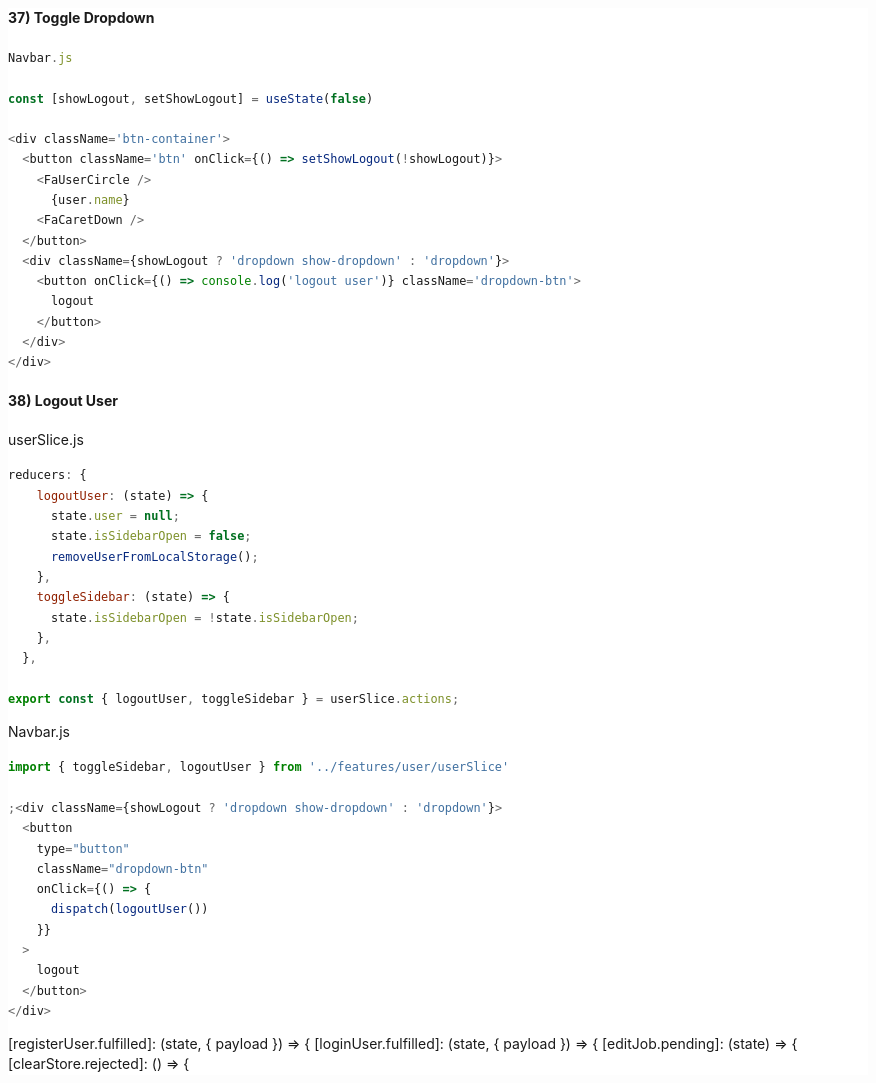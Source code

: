 #### 37) Toggle Dropdown

```js
Navbar.js

const [showLogout, setShowLogout] = useState(false)

<div className='btn-container'>
  <button className='btn' onClick={() => setShowLogout(!showLogout)}>
    <FaUserCircle />
      {user.name}
    <FaCaretDown />
  </button>
  <div className={showLogout ? 'dropdown show-dropdown' : 'dropdown'}>
    <button onClick={() => console.log('logout user')} className='dropdown-btn'>
      logout
    </button>
  </div>
</div>

```

#### 38) Logout User

userSlice.js

```js
reducers: {
    logoutUser: (state) => {
      state.user = null;
      state.isSidebarOpen = false;
      removeUserFromLocalStorage();
    },
    toggleSidebar: (state) => {
      state.isSidebarOpen = !state.isSidebarOpen;
    },
  },

export const { logoutUser, toggleSidebar } = userSlice.actions;

```

Navbar.js

```js
import { toggleSidebar, logoutUser } from '../features/user/userSlice'

;<div className={showLogout ? 'dropdown show-dropdown' : 'dropdown'}>
  <button
    type="button"
    className="dropdown-btn"
    onClick={() => {
      dispatch(logoutUser())
    }}
  >
    logout
  </button>
</div>
```


[registerUser.fulfilled]: (state, { payload }) => {
[loginUser.fulfilled]: (state, { payload }) => {
  [editJob.pending]: (state) => {
  [clearStore.rejected]: () => {